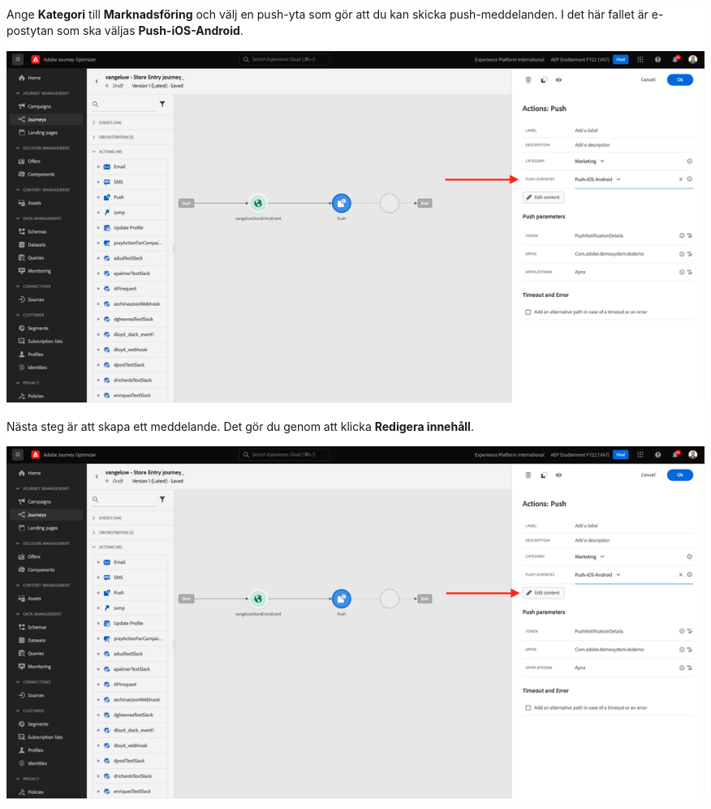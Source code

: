 Ange **Kategori** till **Marknadsföring** och välj en push-yta som gör att du kan skicka push-meddelanden. I det här fallet är e-postytan som ska väljas **Push-iOS-Android**.

![ACOP](./images/journeyactions1push.png)

Nästa steg är att skapa ett meddelande. Det gör du genom att klicka **Redigera innehåll**.

![ACOP](./images/journeyactions2push.png)
